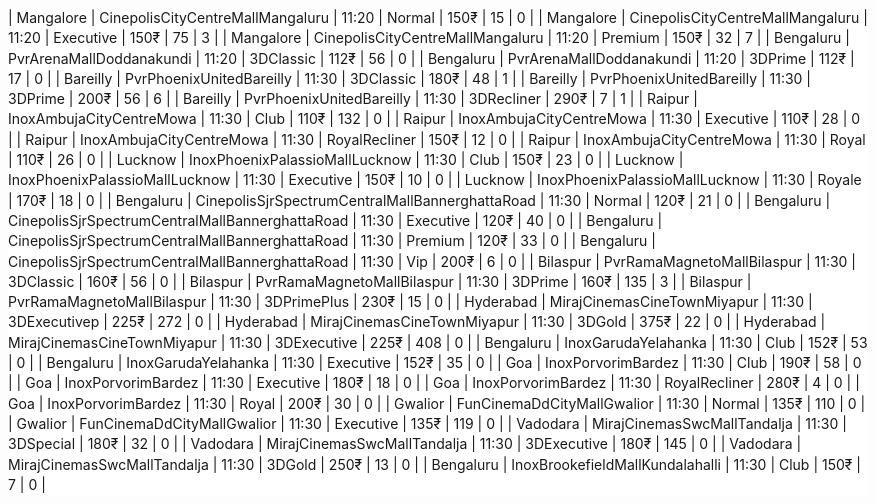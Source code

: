 | Mangalore         | CinepolisCityCentreMallMangaluru                | 11:20 | Normal                 |   150₹ |       15 |      0 |
| Mangalore         | CinepolisCityCentreMallMangaluru                | 11:20 | Executive              |   150₹ |       75 |      3 |
| Mangalore         | CinepolisCityCentreMallMangaluru                | 11:20 | Premium                |   150₹ |       32 |      7 |
| Bengaluru         | PvrArenaMallDoddanakundi                        | 11:20 | 3DClassic              |   112₹ |       56 |      0 |
| Bengaluru         | PvrArenaMallDoddanakundi                        | 11:20 | 3DPrime                |   112₹ |       17 |      0 |
| Bareilly          | PvrPhoenixUnitedBareilly                        | 11:30 | 3DClassic              |   180₹ |       48 |      1 |
| Bareilly          | PvrPhoenixUnitedBareilly                        | 11:30 | 3DPrime                |   200₹ |       56 |      6 |
| Bareilly          | PvrPhoenixUnitedBareilly                        | 11:30 | 3DRecliner             |   290₹ |        7 |      1 |
| Raipur            | InoxAmbujaCityCentreMowa                        | 11:30 | Club                   |   110₹ |      132 |      0 |
| Raipur            | InoxAmbujaCityCentreMowa                        | 11:30 | Executive              |   110₹ |       28 |      0 |
| Raipur            | InoxAmbujaCityCentreMowa                        | 11:30 | RoyalRecliner          |   150₹ |       12 |      0 |
| Raipur            | InoxAmbujaCityCentreMowa                        | 11:30 | Royal                  |   110₹ |       26 |      0 |
| Lucknow           | InoxPhoenixPalassioMallLucknow                  | 11:30 | Club                   |   150₹ |       23 |      0 |
| Lucknow           | InoxPhoenixPalassioMallLucknow                  | 11:30 | Executive              |   150₹ |       10 |      0 |
| Lucknow           | InoxPhoenixPalassioMallLucknow                  | 11:30 | Royale                 |   170₹ |       18 |      0 |
| Bengaluru         | CinepolisSjrSpectrumCentralMallBannerghattaRoad | 11:30 | Normal                 |   120₹ |       21 |      0 |
| Bengaluru         | CinepolisSjrSpectrumCentralMallBannerghattaRoad | 11:30 | Executive              |   120₹ |       40 |      0 |
| Bengaluru         | CinepolisSjrSpectrumCentralMallBannerghattaRoad | 11:30 | Premium                |   120₹ |       33 |      0 |
| Bengaluru         | CinepolisSjrSpectrumCentralMallBannerghattaRoad | 11:30 | Vip                    |   200₹ |        6 |      0 |
| Bilaspur          | PvrRamaMagnetoMallBilaspur                      | 11:30 | 3DClassic              |   160₹ |       56 |      0 |
| Bilaspur          | PvrRamaMagnetoMallBilaspur                      | 11:30 | 3DPrime                |   160₹ |      135 |      3 |
| Bilaspur          | PvrRamaMagnetoMallBilaspur                      | 11:30 | 3DPrimePlus            |   230₹ |       15 |      0 |
| Hyderabad         | MirajCinemasCineTownMiyapur                     | 11:30 | 3DExecutivep           |   225₹ |      272 |      0 |
| Hyderabad         | MirajCinemasCineTownMiyapur                     | 11:30 | 3DGold                 |   375₹ |       22 |      0 |
| Hyderabad         | MirajCinemasCineTownMiyapur                     | 11:30 | 3DExecutive            |   225₹ |      408 |      0 |
| Bengaluru         | InoxGarudaYelahanka                             | 11:30 | Club                   |   152₹ |       53 |      0 |
| Bengaluru         | InoxGarudaYelahanka                             | 11:30 | Executive              |   152₹ |       35 |      0 |
| Goa               | InoxPorvorimBardez                              | 11:30 | Club                   |   190₹ |       58 |      0 |
| Goa               | InoxPorvorimBardez                              | 11:30 | Executive              |   180₹ |       18 |      0 |
| Goa               | InoxPorvorimBardez                              | 11:30 | RoyalRecliner          |   280₹ |        4 |      0 |
| Goa               | InoxPorvorimBardez                              | 11:30 | Royal                  |   200₹ |       30 |      0 |
| Gwalior           | FunCinemaDdCityMallGwalior                      | 11:30 | Normal                 |   135₹ |      110 |      0 |
| Gwalior           | FunCinemaDdCityMallGwalior                      | 11:30 | Executive              |   135₹ |      119 |      0 |
| Vadodara          | MirajCinemasSwcMallTandalja                     | 11:30 | 3DSpecial              |   180₹ |       32 |      0 |
| Vadodara          | MirajCinemasSwcMallTandalja                     | 11:30 | 3DExecutive            |   180₹ |      145 |      0 |
| Vadodara          | MirajCinemasSwcMallTandalja                     | 11:30 | 3DGold                 |   250₹ |       13 |      0 |
| Bengaluru         | InoxBrookefieldMallKundalahalli                 | 11:30 | Club                   |   150₹ |        7 |      0 |